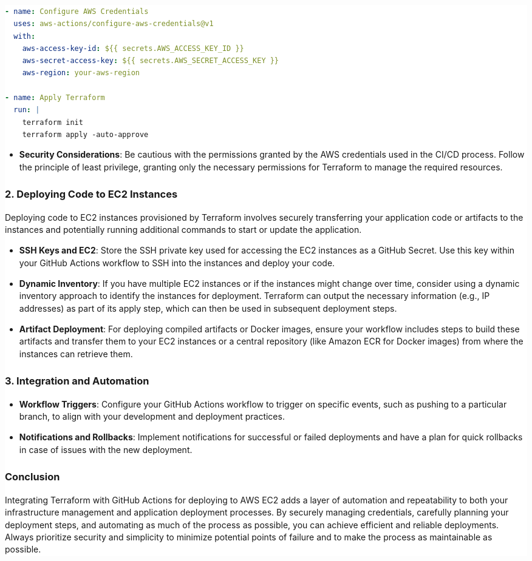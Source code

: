 ```yaml
- name: Configure AWS Credentials
  uses: aws-actions/configure-aws-credentials@v1
  with:
    aws-access-key-id: ${{ secrets.AWS_ACCESS_KEY_ID }}
    aws-secret-access-key: ${{ secrets.AWS_SECRET_ACCESS_KEY }}
    aws-region: your-aws-region

- name: Apply Terraform
  run: |
    terraform init
    terraform apply -auto-approve
```

- **Security Considerations**: Be cautious with the permissions granted by the AWS credentials used in the CI/CD process. Follow the principle of least privilege, granting only the necessary permissions for Terraform to manage the required resources.

### 2. **Deploying Code to EC2 Instances**

Deploying code to EC2 instances provisioned by Terraform involves securely transferring your application code or artifacts to the instances and potentially running additional commands to start or update the application.

- **SSH Keys and EC2**: Store the SSH private key used for accessing the EC2 instances as a GitHub Secret. Use this key within your GitHub Actions workflow to SSH into the instances and deploy your code.
  
- **Dynamic Inventory**: If you have multiple EC2 instances or if the instances might change over time, consider using a dynamic inventory approach to identify the instances for deployment. Terraform can output the necessary information (e.g., IP addresses) as part of its apply step, which can then be used in subsequent deployment steps.

- **Artifact Deployment**: For deploying compiled artifacts or Docker images, ensure your workflow includes steps to build these artifacts and transfer them to your EC2 instances or a central repository (like Amazon ECR for Docker images) from where the instances can retrieve them.

### 3. **Integration and Automation**

- **Workflow Triggers**: Configure your GitHub Actions workflow to trigger on specific events, such as pushing to a particular branch, to align with your development and deployment practices.
  
- **Notifications and Rollbacks**: Implement notifications for successful or failed deployments and have a plan for quick rollbacks in case of issues with the new deployment.

### Conclusion

Integrating Terraform with GitHub Actions for deploying to AWS EC2 adds a layer of automation and repeatability to both your infrastructure management and application deployment processes. By securely managing credentials, carefully planning your deployment steps, and automating as much of the process as possible, you can achieve efficient and reliable deployments. Always prioritize security and simplicity to minimize potential points of failure and to make the process as maintainable as possible.
